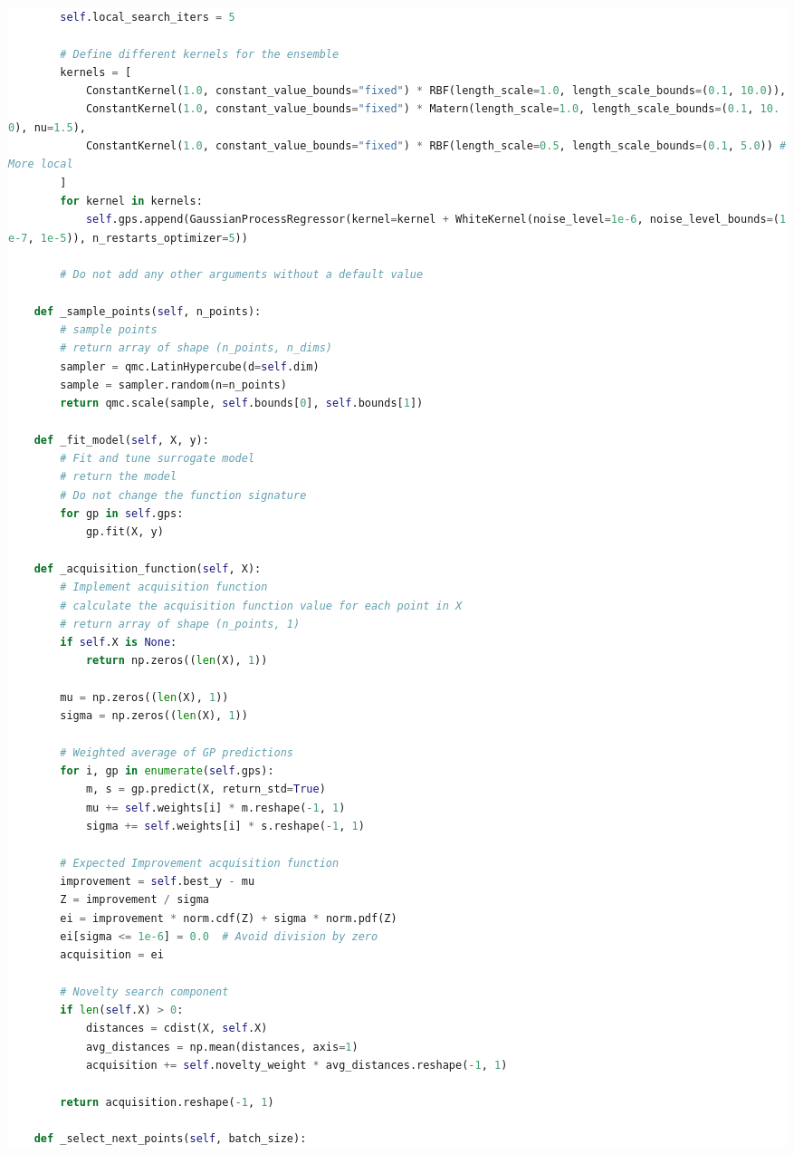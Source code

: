 ```python
        self.local_search_iters = 5

        # Define different kernels for the ensemble
        kernels = [
            ConstantKernel(1.0, constant_value_bounds="fixed") * RBF(length_scale=1.0, length_scale_bounds=(0.1, 10.0)),
            ConstantKernel(1.0, constant_value_bounds="fixed") * Matern(length_scale=1.0, length_scale_bounds=(0.1, 10.0), nu=1.5),
            ConstantKernel(1.0, constant_value_bounds="fixed") * RBF(length_scale=0.5, length_scale_bounds=(0.1, 5.0)) # More local
        ]
        for kernel in kernels:
            self.gps.append(GaussianProcessRegressor(kernel=kernel + WhiteKernel(noise_level=1e-6, noise_level_bounds=(1e-7, 1e-5)), n_restarts_optimizer=5))

        # Do not add any other arguments without a default value

    def _sample_points(self, n_points):
        # sample points
        # return array of shape (n_points, n_dims)
        sampler = qmc.LatinHypercube(d=self.dim)
        sample = sampler.random(n=n_points)
        return qmc.scale(sample, self.bounds[0], self.bounds[1])

    def _fit_model(self, X, y):
        # Fit and tune surrogate model 
        # return the model
        # Do not change the function signature
        for gp in self.gps:
            gp.fit(X, y)

    def _acquisition_function(self, X):
        # Implement acquisition function 
        # calculate the acquisition function value for each point in X
        # return array of shape (n_points, 1)
        if self.X is None:
            return np.zeros((len(X), 1))

        mu = np.zeros((len(X), 1))
        sigma = np.zeros((len(X), 1))
        
        # Weighted average of GP predictions
        for i, gp in enumerate(self.gps):
            m, s = gp.predict(X, return_std=True)
            mu += self.weights[i] * m.reshape(-1, 1)
            sigma += self.weights[i] * s.reshape(-1, 1)

        # Expected Improvement acquisition function
        improvement = self.best_y - mu
        Z = improvement / sigma
        ei = improvement * norm.cdf(Z) + sigma * norm.pdf(Z)
        ei[sigma <= 1e-6] = 0.0  # Avoid division by zero
        acquisition = ei

        # Novelty search component
        if len(self.X) > 0:
            distances = cdist(X, self.X)
            avg_distances = np.mean(distances, axis=1)
            acquisition += self.novelty_weight * avg_distances.reshape(-1, 1)
        
        return acquisition.reshape(-1, 1)

    def _select_next_points(self, batch_size):
```